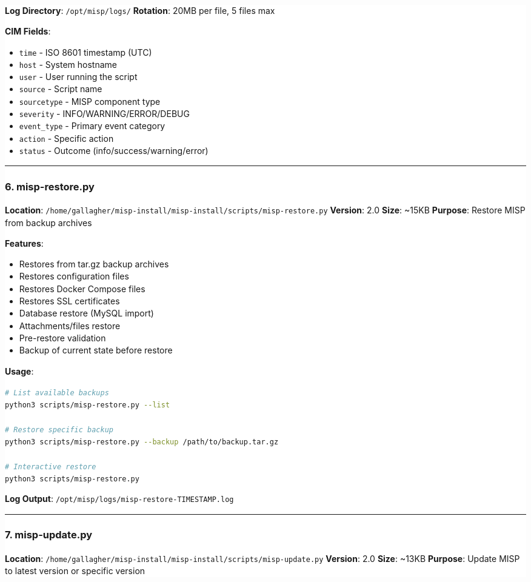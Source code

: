 **Log Directory**: `/opt/misp/logs/`
**Rotation**: 20MB per file, 5 files max

**CIM Fields**:
- `time` - ISO 8601 timestamp (UTC)
- `host` - System hostname
- `user` - User running the script
- `source` - Script name
- `sourcetype` - MISP component type
- `severity` - INFO/WARNING/ERROR/DEBUG
- `event_type` - Primary event category
- `action` - Specific action
- `status` - Outcome (info/success/warning/error)

---

### 6. misp-restore.py

**Location**: `/home/gallagher/misp-install/misp-install/scripts/misp-restore.py`
**Version**: 2.0
**Size**: ~15KB
**Purpose**: Restore MISP from backup archives

**Features**:
- Restores from tar.gz backup archives
- Restores configuration files
- Restores Docker Compose files
- Restores SSL certificates
- Database restore (MySQL import)
- Attachments/files restore
- Pre-restore validation
- Backup of current state before restore

**Usage**:
```bash
# List available backups
python3 scripts/misp-restore.py --list

# Restore specific backup
python3 scripts/misp-restore.py --backup /path/to/backup.tar.gz

# Interactive restore
python3 scripts/misp-restore.py
```

**Log Output**: `/opt/misp/logs/misp-restore-TIMESTAMP.log`

---

### 7. misp-update.py

**Location**: `/home/gallagher/misp-install/misp-install/scripts/misp-update.py`
**Version**: 2.0
**Size**: ~13KB
**Purpose**: Update MISP to latest version or specific version
